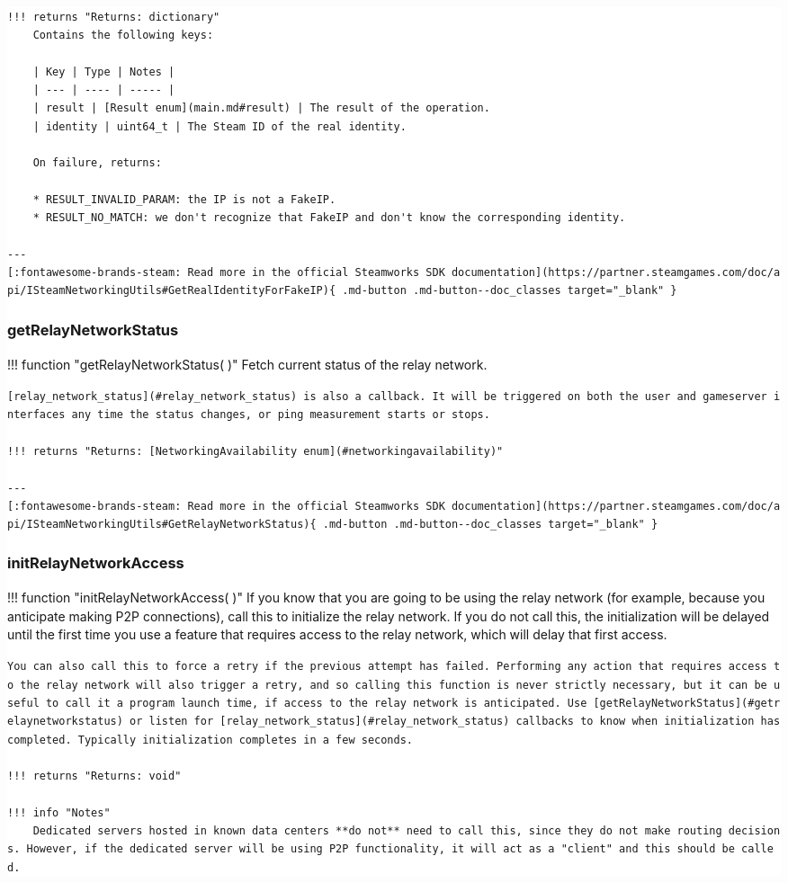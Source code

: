     !!! returns "Returns: dictionary"
    	Contains the following keys:

    	| Key | Type | Notes |
        | --- | ---- | ----- |
        | result | [Result enum](main.md#result) | The result of the operation.
        | identity | uint64_t | The Steam ID of the real identity.

        On failure, returns:

        * RESULT_INVALID_PARAM: the IP is not a FakeIP.
		* RESULT_NO_MATCH: we don't recognize that FakeIP and don't know the corresponding identity.

    ---
    [:fontawesome-brands-steam: Read more in the official Steamworks SDK documentation](https://partner.steamgames.com/doc/api/ISteamNetworkingUtils#GetRealIdentityForFakeIP){ .md-button .md-button--doc_classes target="_blank" }

### getRelayNetworkStatus

!!! function "getRelayNetworkStatus( )"
	Fetch current status of the relay network.

	[relay_network_status](#relay_network_status) is also a callback. It will be triggered on both the user and gameserver interfaces any time the status changes, or ping measurement starts or stops.

	!!! returns "Returns: [NetworkingAvailability enum](#networkingavailability)"

    ---
    [:fontawesome-brands-steam: Read more in the official Steamworks SDK documentation](https://partner.steamgames.com/doc/api/ISteamNetworkingUtils#GetRelayNetworkStatus){ .md-button .md-button--doc_classes target="_blank" }

### initRelayNetworkAccess

!!! function "initRelayNetworkAccess( )"
	If you know that you are going to be using the relay network (for example, because you anticipate making P2P connections), call this to initialize the relay network. If you do not call this, the initialization will be delayed until the first time you use a feature that requires access to the relay network, which will delay that first access.

	You can also call this to force a retry if the previous attempt has failed. Performing any action that requires access to the relay network will also trigger a retry, and so calling this function is never strictly necessary, but it can be useful to call it a program launch time, if access to the relay network is anticipated. Use [getRelayNetworkStatus](#getrelaynetworkstatus) or listen for [relay_network_status](#relay_network_status) callbacks to know when initialization has completed. Typically initialization completes in a few seconds.

	!!! returns "Returns: void"

	!!! info "Notes"
		Dedicated servers hosted in known data centers **do not** need to call this, since they do not make routing decisions. However, if the dedicated server will be using P2P functionality, it will act as a "client" and this should be called.
